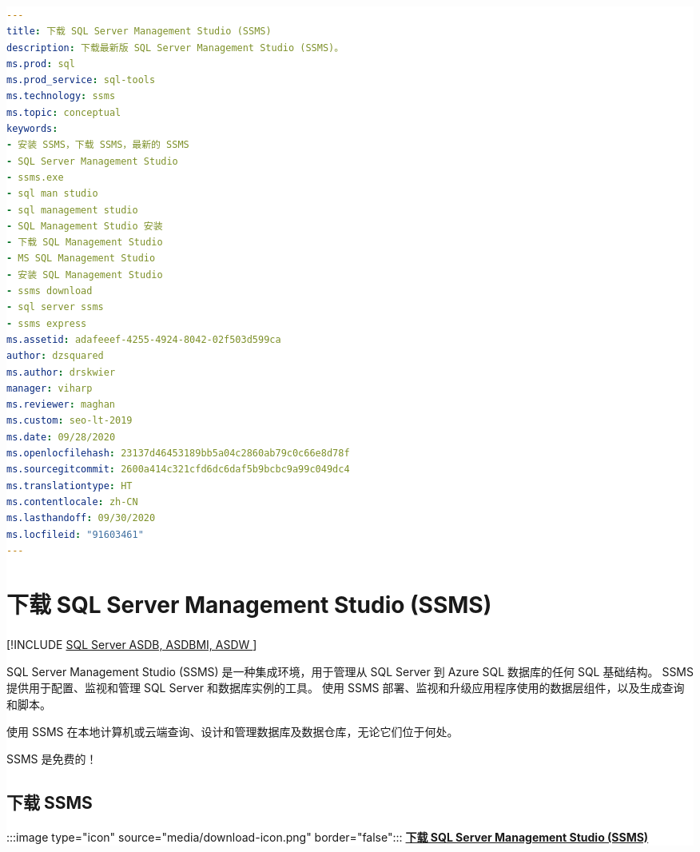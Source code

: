 ```yaml
---
title: 下载 SQL Server Management Studio (SSMS)
description: 下载最新版 SQL Server Management Studio (SSMS)。
ms.prod: sql
ms.prod_service: sql-tools
ms.technology: ssms
ms.topic: conceptual
keywords:
- 安装 SSMS，下载 SSMS，最新的 SSMS
- SQL Server Management Studio
- ssms.exe
- sql man studio
- sql management studio
- SQL Management Studio 安装
- 下载 SQL Management Studio
- MS SQL Management Studio
- 安装 SQL Management Studio
- ssms download
- sql server ssms
- ssms express
ms.assetid: adafeeef-4255-4924-8042-02f503d599ca
author: dzsquared
ms.author: drskwier
manager: viharp
ms.reviewer: maghan
ms.custom: seo-lt-2019
ms.date: 09/28/2020
ms.openlocfilehash: 23137d46453189bb5a04c2860ab79c0c66e8d78f
ms.sourcegitcommit: 2600a414c321cfd6dc6daf5b9bcbc9a99c049dc4
ms.translationtype: HT
ms.contentlocale: zh-CN
ms.lasthandoff: 09/30/2020
ms.locfileid: "91603461"
---
```

# <a name="download-sql-server-management-studio-ssms"></a>下载 SQL Server Management Studio (SSMS)

[!INCLUDE [SQL Server ASDB, ASDBMI, ASDW ](../includes/applies-to-version/sql-asdb-asdbmi-asa.md)]

SQL Server Management Studio (SSMS) 是一种集成环境，用于管理从 SQL Server 到 Azure SQL 数据库的任何 SQL 基础结构。 SSMS 提供用于配置、监视和管理 SQL Server 和数据库实例的工具。 使用 SSMS 部署、监视和升级应用程序使用的数据层组件，以及生成查询和脚本。

使用 SSMS 在本地计算机或云端查询、设计和管理数据库及数据仓库，无论它们位于何处。

SSMS 是免费的！

## <a name="download-ssms"></a>下载 SSMS

:::image type="icon" source="media/download-icon.png" border="false"::: **[下载 SQL Server Management Studio (SSMS)](https://aka.ms/ssmsfullsetup)**

